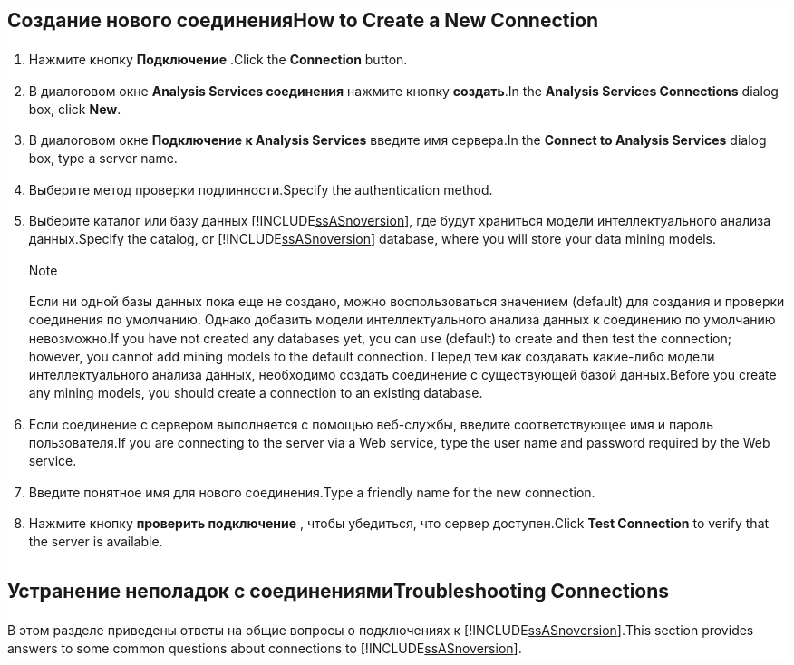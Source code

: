 ## <a name="how-to-create-a-new-connection"></a><span data-ttu-id="709f6-109">Создание нового соединения</span><span class="sxs-lookup"><span data-stu-id="709f6-109">How to Create a New Connection</span></span>  
  
1.  <span data-ttu-id="709f6-110">Нажмите кнопку **Подключение** .</span><span class="sxs-lookup"><span data-stu-id="709f6-110">Click the **Connection** button.</span></span>  
  
2.  <span data-ttu-id="709f6-111">В диалоговом окне **Analysis Services соединения** нажмите кнопку **создать**.</span><span class="sxs-lookup"><span data-stu-id="709f6-111">In the **Analysis Services Connections** dialog box, click **New**.</span></span>  
  
3.  <span data-ttu-id="709f6-112">В диалоговом окне **Подключение к Analysis Services** введите имя сервера.</span><span class="sxs-lookup"><span data-stu-id="709f6-112">In the **Connect to Analysis Services** dialog box, type a server name.</span></span>  
  
4.  <span data-ttu-id="709f6-113">Выберите метод проверки подлинности.</span><span class="sxs-lookup"><span data-stu-id="709f6-113">Specify the authentication method.</span></span>  
  
5.  <span data-ttu-id="709f6-114">Выберите каталог или базу данных [!INCLUDE[ssASnoversion](../includes/ssasnoversion-md.md)], где будут храниться модели интеллектуального анализа данных.</span><span class="sxs-lookup"><span data-stu-id="709f6-114">Specify the catalog, or [!INCLUDE[ssASnoversion](../includes/ssasnoversion-md.md)] database, where you will store your data mining models.</span></span>  
  
    > [!NOTE]  
    >  <span data-ttu-id="709f6-115">Если ни одной базы данных пока еще не создано, можно воспользоваться значением (default) для создания и проверки соединения по умолчанию. Однако добавить модели интеллектуального анализа данных к соединению по умолчанию невозможно.</span><span class="sxs-lookup"><span data-stu-id="709f6-115">If you have not created any databases yet, you can use (default) to create and then test the connection; however, you cannot add mining models to the default connection.</span></span> <span data-ttu-id="709f6-116">Перед тем как создавать какие-либо модели интеллектуального анализа данных, необходимо создать соединение с существующей базой данных.</span><span class="sxs-lookup"><span data-stu-id="709f6-116">Before you create any mining models, you should create a connection to an existing database.</span></span>  
  
6.  <span data-ttu-id="709f6-117">Если соединение с сервером выполняется с помощью веб-службы, введите соответствующее имя и пароль пользователя.</span><span class="sxs-lookup"><span data-stu-id="709f6-117">If you are connecting to the server via a Web service, type the user name and password required by the Web service.</span></span>  
  
7.  <span data-ttu-id="709f6-118">Введите понятное имя для нового соединения.</span><span class="sxs-lookup"><span data-stu-id="709f6-118">Type a friendly name for the new connection.</span></span>  
  
8.  <span data-ttu-id="709f6-119">Нажмите кнопку **проверить подключение** , чтобы убедиться, что сервер доступен.</span><span class="sxs-lookup"><span data-stu-id="709f6-119">Click **Test Connection** to verify that the server is available.</span></span>  
  
## <a name="troubleshooting-connections"></a><span data-ttu-id="709f6-120">Устранение неполадок с соединениями</span><span class="sxs-lookup"><span data-stu-id="709f6-120">Troubleshooting Connections</span></span>  
 <span data-ttu-id="709f6-121">В этом разделе приведены ответы на общие вопросы о подключениях к [!INCLUDE[ssASnoversion](../includes/ssasnoversion-md.md)].</span><span class="sxs-lookup"><span data-stu-id="709f6-121">This section provides answers to some common questions about connections to [!INCLUDE[ssASnoversion](../includes/ssasnoversion-md.md)].</span></span>  
  